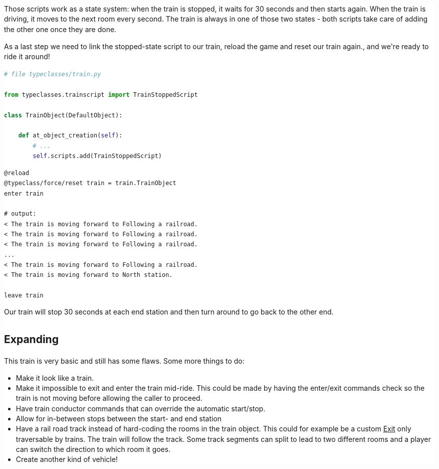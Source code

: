Those scripts work as a state system: when the train is stopped, it waits for 30 seconds and then starts again. When the train is driving, it moves to the next room every second. The train is always in one of those two states - both scripts take care of adding the other one once they are done.

As a last step we need to link the stopped-state script to our train, reload the game and reset our train again., and we're ready to ride it around!

```python
# file typeclasses/train.py

from typeclasses.trainscript import TrainStoppedScript

class TrainObject(DefaultObject):

    def at_object_creation(self):
        # ...
        self.scripts.add(TrainStoppedScript)
```

```
@reload
@typeclass/force/reset train = train.TrainObject
enter train

# output:
< The train is moving forward to Following a railroad.
< The train is moving forward to Following a railroad.
< The train is moving forward to Following a railroad.
...
< The train is moving forward to Following a railroad.
< The train is moving forward to North station.

leave train
```

Our train will stop 30 seconds at each end station and then turn around to go back to the other end.

## Expanding

This train is very basic and still has some flaws. Some more things to do:

* Make it look like a train.
* Make it impossible to exit and enter the train mid-ride. This could be made by having the enter/exit commands check so the train is not moving before allowing the caller to proceed.
* Have train conductor commands that can override the automatic start/stop.
* Allow for in-between stops between the start- and end station
* Have a rail road track instead of hard-coding the rooms in the train object. This could for example be a custom [Exit](./Objects#exits) only traversable by trains. The train will follow the track. Some track segments can split to lead to two different rooms and a player can switch the direction to which room it goes.
* Create another kind of vehicle!

